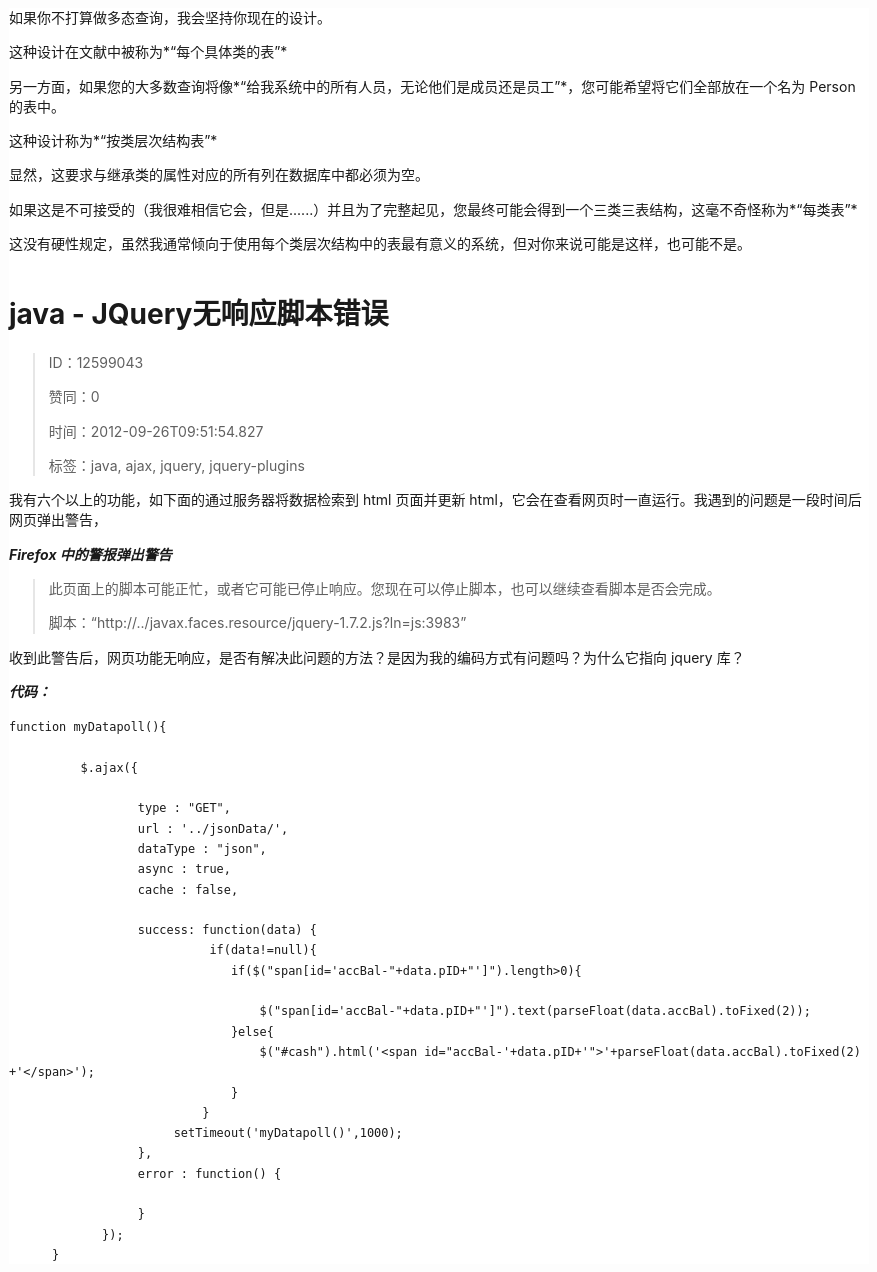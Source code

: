 如果你不打算做多态查询，我会坚持你现在的设计。

这种设计在文献中被称为*“每个具体类的表”*

另一方面，如果您的大多数查询将像*“给我系统中的所有人员，无论他们是成员还是员工”*，您可能希望将它们全部放在一个名为 Person 的表中。

这种设计称为*“按类层次结构表”*

显然，这要求与继承类的属性对应的所有列在数据库中都必须为空。

如果这是不可接受的（我很难相信它会，但是......）并且为了完整起见，您最终可能会得到一个三类三表结构，这毫不奇怪称为*“每类表”*

这没有硬性规定，虽然我通常倾向于使用每个类层次结构中的表最有意义的系统，但对你来说可能是这样，也可能不是。

# java - JQuery无响应脚本错误

> ID：12599043
> 
> 赞同：0
> 
> 时间：2012-09-26T09:51:54.827
> 
> 标签：java, ajax, jquery, jquery-plugins

我有六个以上的功能，如下面的通过服务器将数据检索到 html 页面并更新 html，它会在查看网页时一直运行。我遇到的问题是一段时间后网页弹出警告，

***Firefox 中的警报弹出警告***

> 此页面上的脚本可能正忙，或者它可能已停止响应。您现在可以停止脚本，也可以继续查看脚本是否会完成。
> 
> 脚本：“http://../javax.faces.resource/jquery-1.7.2.js?ln=js:3983”

收到此警告后，网页功能无响应，是否有解决此问题的方法？是因为我的编码方式有问题吗？为什么它指向 jquery 库？

***代码：***

```
function myDatapoll(){

          $.ajax({

                  type : "GET",
                  url : '../jsonData/',
                  dataType : "json",
                  async : true,
                  cache : false,

                  success: function(data) {
                            if(data!=null){
                               if($("span[id='accBal-"+data.pID+"']").length>0){

                                   $("span[id='accBal-"+data.pID+"']").text(parseFloat(data.accBal).toFixed(2));
                               }else{
                                   $("#cash").html('<span id="accBal-'+data.pID+'">'+parseFloat(data.accBal).toFixed(2)+'</span>');
                               }
                           }
                       setTimeout('myDatapoll()',1000);
                  },
                  error : function() {

                  }
             });
      } 
```
